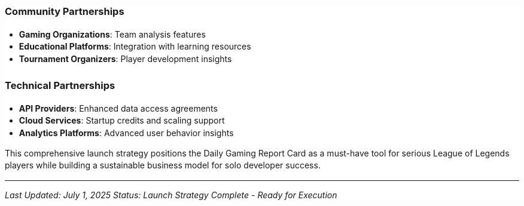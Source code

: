 ### Community Partnerships
- **Gaming Organizations**: Team analysis features
- **Educational Platforms**: Integration with learning resources
- **Tournament Organizers**: Player development insights

### Technical Partnerships
- **API Providers**: Enhanced data access agreements
- **Cloud Services**: Startup credits and scaling support
- **Analytics Platforms**: Advanced user behavior insights

This comprehensive launch strategy positions the Daily Gaming Report Card as a must-have tool for serious League of Legends players while building a sustainable business model for solo developer success.

---
*Last Updated: July 1, 2025*
*Status: Launch Strategy Complete - Ready for Execution*